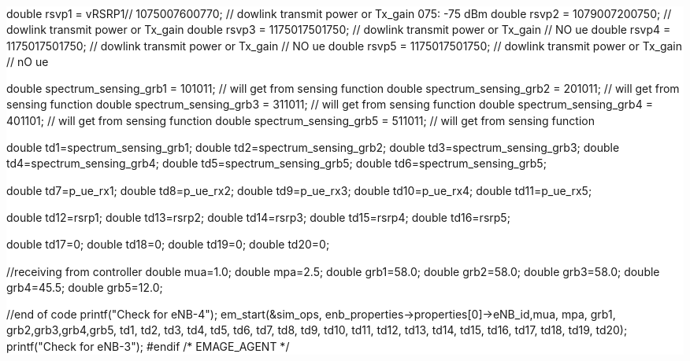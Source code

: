 double rsvp1 = vRSRP1// 1075007600770; // dowlink transmit power or Tx_gain 075: -75 dBm
double rsvp2 = 1079007200750; // dowlink transmit power or Tx_gain
double rsvp3 = 1175017501750; // dowlink transmit power or Tx_gain // NO ue
double rsvp4 = 1175017501750; // dowlink transmit power or Tx_gain // NO ue
double rsvp5 = 1175017501750; // dowlink transmit power or Tx_gain // nO ue

double spectrum_sensing_grb1 = 101011; // will get from sensing function
double spectrum_sensing_grb2 = 201011; // will get from sensing function
double spectrum_sensing_grb3 = 311011; // will get from sensing function
double spectrum_sensing_grb4 = 401101; // will get from sensing function
double spectrum_sensing_grb5 = 511011; // will get from sensing function

double td1=spectrum_sensing_grb1;
double td2=spectrum_sensing_grb2;
double td3=spectrum_sensing_grb3;
double td4=spectrum_sensing_grb4;
double td5=spectrum_sensing_grb5;
double td6=spectrum_sensing_grb5;

double td7=p_ue_rx1;
double td8=p_ue_rx2;
double td9=p_ue_rx3;
double td10=p_ue_rx4;
double td11=p_ue_rx5;

double td12=rsrp1;
double td13=rsrp2;
double td14=rsrp3;
double td15=rsrp4;
double td16=rsrp5;

double td17=0;
double td18=0;
double td19=0;
double td20=0;


//receiving from controller
double mua=1.0;
double mpa=2.5;
double grb1=58.0;
double grb2=58.0;
double grb3=58.0;
double grb4=45.5;
double grb5=12.0;

//end of code
printf("Check for eNB-4");
em_start(&sim_ops, enb_properties->properties[0]->eNB_id,mua, mpa, grb1, grb2,grb3,grb4,grb5, td1, td2, td3, td4, td5, td6, td7, td8, td9, td10, td11, td12, td13, td14, td15, td16, td17, td18, td19, td20);
printf("Check for eNB-3");
#endif /* EMAGE_AGENT */


